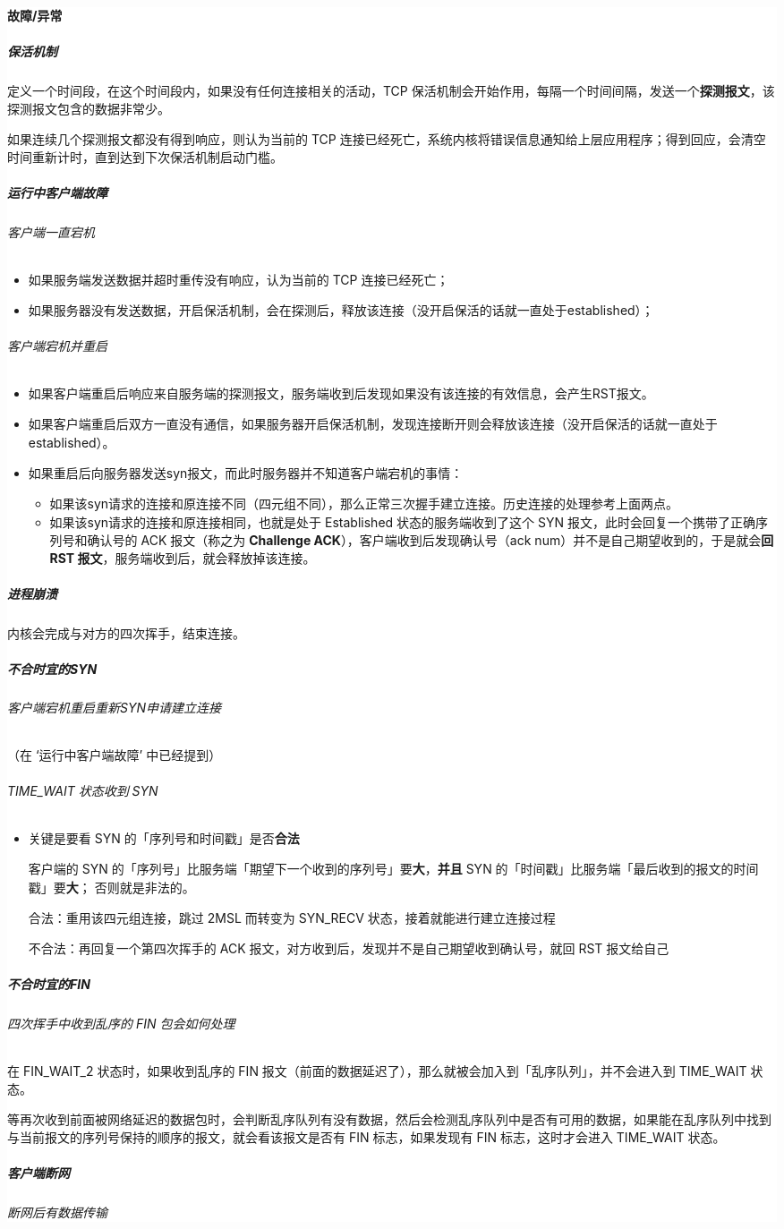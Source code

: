 #### 故障/异常

##### 保活机制

定义一个时间段，在这个时间段内，如果没有任何连接相关的活动，TCP 保活机制会开始作用，每隔一个时间间隔，发送一个**探测报文**，该探测报文包含的数据非常少。

如果连续几个探测报文都没有得到响应，则认为当前的 TCP 连接已经死亡，系统内核将错误信息通知给上层应用程序；得到回应，会清空时间重新计时，直到达到下次保活机制启动门槛。

##### 运行中客户端故障

###### 客户端一直宕机

- 如果服务端发送数据并超时重传没有响应，认为当前的 TCP 连接已经死亡；

- 如果服务器没有发送数据，开启保活机制，会在探测后，释放该连接（没开启保活的话就一直处于established）；

###### 客户端宕机并重启

- 如果客户端重启后响应来自服务端的探测报文，服务端收到后发现如果没有该连接的有效信息，会产生RST报文。
- 如果客户端重启后双方一直没有通信，如果服务器开启保活机制，发现连接断开则会释放该连接（没开启保活的话就一直处于established）。

- 如果重启后向服务器发送syn报文，而此时服务器并不知道客户端宕机的事情：
  - 如果该syn请求的连接和原连接不同（四元组不同），那么正常三次握手建立连接。历史连接的处理参考上面两点。
  - 如果该syn请求的连接和原连接相同，也就是处于 Established 状态的服务端收到了这个 SYN 报文，此时会回复一个携带了正确序列号和确认号的 ACK 报文（称之为 **Challenge ACK**），客户端收到后发现确认号（ack num）并不是自己期望收到的，于是就会**回 RST 报文**，服务端收到后，就会释放掉该连接。

##### 进程崩溃

内核会完成与对方的四次挥手，结束连接。

##### 不合时宜的SYN

###### 客户端宕机重启重新SYN申请建立连接

（在 ‘运行中客户端故障’ 中已经提到）

######  TIME_WAIT 状态收到 SYN 

- 关键是要看 SYN 的「序列号和时间戳」是否**合法**

  客户端的 SYN 的「序列号」比服务端「期望下一个收到的序列号」要**大**，**并且** SYN 的「时间戳」比服务端「最后收到的报文的时间戳」要**大**； 否则就是非法的。

  合法：重用该四元组连接，跳过 2MSL 而转变为 SYN_RECV 状态，接着就能进行建立连接过程

  不合法：再回复一个第四次挥手的 ACK 报文，对方收到后，发现并不是自己期望收到确认号，就回 RST 报文给自己



##### 不合时宜的FIN

###### 四次挥手中收到乱序的 FIN 包会如何处理

在 FIN_WAIT_2 状态时，如果收到乱序的 FIN 报文（前面的数据延迟了），那么就被会加入到「乱序队列」，并不会进入到 TIME_WAIT 状态。

等再次收到前面被网络延迟的数据包时，会判断乱序队列有没有数据，然后会检测乱序队列中是否有可用的数据，如果能在乱序队列中找到与当前报文的序列号保持的顺序的报文，就会看该报文是否有 FIN 标志，如果发现有 FIN 标志，这时才会进入 TIME_WAIT 状态。

##### 客户端断网

###### 断网后有数据传输

